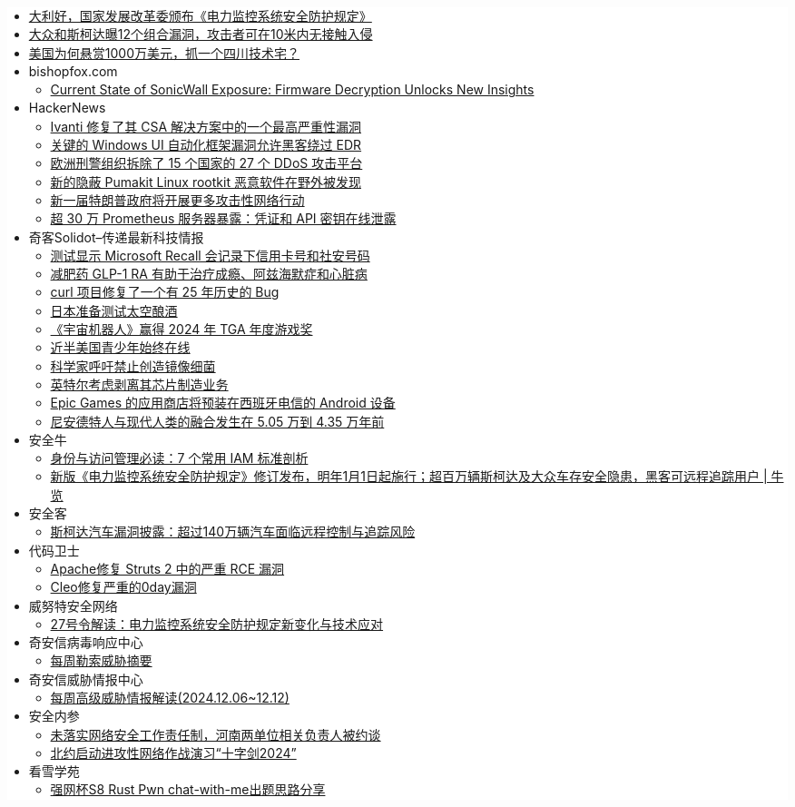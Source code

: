   - [大利好，国家发展改革委颁布《电力监控系统安全防护规定》](https://www.freebuf.com/news/417661.html)
  - [大众和斯柯达曝12个组合漏洞，攻击者可在10米内无接触入侵](https://www.freebuf.com/news/417642.html)
  - [美国为何悬赏1000万美元，抓一个四川技术宅？](https://www.freebuf.com/articles/neopoints/417627.html)
- bishopfox.com
  - [Current State of SonicWall Exposure: Firmware Decryption Unlocks New Insights](https://bishopfox.com/blog/state-sonicwall-exposure-firmware-decryption-unlocks-insights)
- HackerNews
  - [Ivanti 修复了其 CSA 解决方案中的一个最高严重性漏洞](https://hackernews.cc/archives/56337)
  - [关键的 Windows UI 自动化框架漏洞允许黑客绕过 EDR](https://hackernews.cc/archives/56335)
  - [欧洲刑警组织拆除了 15 个国家的 27 个 DDoS 攻击平台](https://hackernews.cc/archives/56333)
  - [新的隐蔽 Pumakit Linux rootkit 恶意软件在野外被发现](https://hackernews.cc/archives/56328)
  - [新一届特朗普政府将开展更多攻击性网络行动](https://hackernews.cc/archives/56329)
  - [超 30 万 Prometheus 服务器暴露：凭证和 API 密钥在线泄露](https://hackernews.cc/archives/56326)
- 奇客Solidot–传递最新科技情报
  - [测试显示 Microsoft Recall 会记录下信用卡号和社安号码](https://www.solidot.org/story?sid=80047)
  - [减肥药 GLP-1 RA 有助于治疗成瘾、阿兹海默症和心脏病](https://www.solidot.org/story?sid=80046)
  - [curl 项目修复了一个有 25 年历史的 Bug](https://www.solidot.org/story?sid=80045)
  - [日本准备测试太空酿酒](https://www.solidot.org/story?sid=80044)
  - [《宇宙机器人》赢得 2024 年 TGA 年度游戏奖](https://www.solidot.org/story?sid=80043)
  - [近半美国青少年始终在线](https://www.solidot.org/story?sid=80042)
  - [科学家呼吁禁止创造镜像细菌](https://www.solidot.org/story?sid=80041)
  - [英特尔考虑剥离其芯片制造业务](https://www.solidot.org/story?sid=80040)
  - [Epic Games 的应用商店将预装在西班牙电信的 Android 设备](https://www.solidot.org/story?sid=80039)
  - [尼安德特人与现代人类的融合发生在 5.05 万到 4.35 万年前](https://www.solidot.org/story?sid=80038)
- 安全牛
  - [身份与访问管理必读：7 个常用 IAM 标准剖析](https://www.aqniu.com/vendor/107531.html)
  - [新版《电力监控系统安全防护规定》修订发布，明年1月1日起施行；超百万辆斯柯达及大众车存安全隐患，黑客可远程追踪用户 | 牛览](https://www.aqniu.com/vendor/107530.html)
- 安全客
  - [斯柯达汽车漏洞披露：超过140万辆汽车面临远程控制与追踪风险](https://mp.weixin.qq.com/s?__biz=MzA5ODA0NDE2MA==&mid=2649787610&idx=1&sn=95a8903a00d204b2f0a97e8c4b9362d9&chksm=8893bcb5bfe435a394e1aea971bb0426b06390f8efb65f97a5811b81e2a1b8630d40c794fd55&scene=58&subscene=0#rd)
- 代码卫士
  - [Apache修复 Struts 2 中的严重 RCE 漏洞](https://mp.weixin.qq.com/s?__biz=MzI2NTg4OTc5Nw==&mid=2247521787&idx=1&sn=aa7443d590ca0182f0cbd4386c81152a&chksm=ea94a491dde32d87b3060602978c36b5e8d18e86a58054c857fc9c0ef0807f81f3a326687c1d&scene=58&subscene=0#rd)
  - [Cleo修复严重的0day漏洞](https://mp.weixin.qq.com/s?__biz=MzI2NTg4OTc5Nw==&mid=2247521787&idx=2&sn=6bccdb74a809a4f90b14cdd90c9c2985&chksm=ea94a491dde32d878d12b484356d74f82ce50e72b41607967c69d46af23089404ac6bc4d5de1&scene=58&subscene=0#rd)
- 威努特安全网络
  - [27号令解读：电力监控系统安全防护规定新变化与技术应对](https://mp.weixin.qq.com/s?__biz=MzAwNTgyODU3NQ==&mid=2651129679&idx=1&sn=74420fa8dcc01422c2c27e673fcb8a66&chksm=80e71dffb79094e9dafcbdcd7da1ddf4cc24f756a7c92763f84a7406dd2ab55697fc2ab1c10f&scene=58&subscene=0#rd)
- 奇安信病毒响应中心
  - [每周勒索威胁摘要](https://mp.weixin.qq.com/s?__biz=MzI5Mzg5MDM3NQ==&mid=2247498075&idx=1&sn=bcc01914b37c1a690dc52892b8865180&chksm=ec698973db1e0065f5b2e850a7cddff9786d1029830984560748ffb3b09571d1253e2442bdf7&scene=58&subscene=0#rd)
- 奇安信威胁情报中心
  - [每周高级威胁情报解读(2024.12.06~12.12)](https://mp.weixin.qq.com/s?__biz=MzI2MDc2MDA4OA==&mid=2247513364&idx=1&sn=5005a5941edb54507003f479f430fa53&chksm=ea664263dd11cb75d776ce49889a5ac4d98f471e4210cc42c5983a6068089e5d5a45f4e66639&scene=58&subscene=0#rd)
- 安全内参
  - [未落实网络安全工作责任制，河南两单位相关负责人被约谈](https://mp.weixin.qq.com/s?__biz=MzI4NDY2MDMwMw==&mid=2247513276&idx=1&sn=72260e75a2f2a2d1d9516fd938be50d9&chksm=ebfaf39cdc8d7a8af9a5ca2c5d689257969ec8f40824d641309a8f50895e41019075facc2c8f&scene=58&subscene=0#rd)
  - [北约启动进攻性网络作战演习“十字剑2024”](https://mp.weixin.qq.com/s?__biz=MzI4NDY2MDMwMw==&mid=2247513276&idx=2&sn=ae93e86bfe64bfb91bef56e454bec8b1&chksm=ebfaf39cdc8d7a8a036a164e98f921a1122a6156b2e83264ee8934cd9f402a26c44e1a4c647c&scene=58&subscene=0#rd)
- 看雪学苑
  - [强网杯S8 Rust Pwn chat-with-me出题思路分享](https://mp.weixin.qq.com/s?__biz=MjM5NTc2MDYxMw==&mid=2458585919&idx=1&sn=84f77689a0b84efb4980fc602ef1b174&chksm=b18c3bb586fbb2a34dec76c2326650be9067ec1191bea06eb42b77090d8b51b9cef89b5f0413&scene=58&subscene=0#rd)